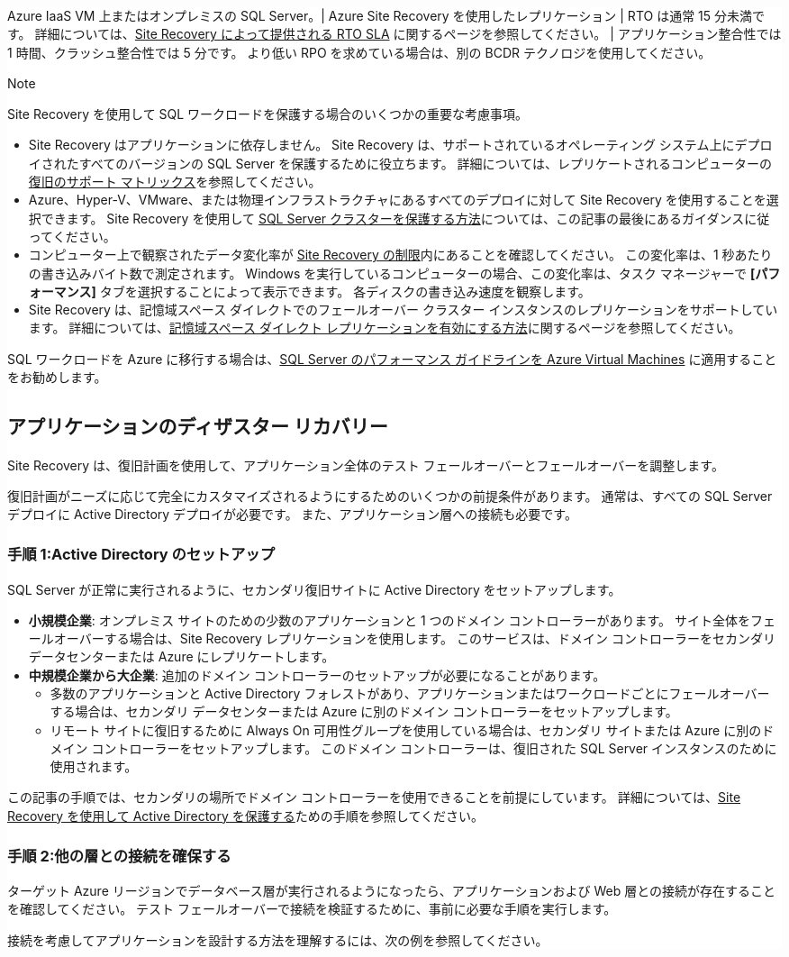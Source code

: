 Azure IaaS VM 上またはオンプレミスの SQL Server。| Azure Site Recovery を使用したレプリケーション | RTO は通常 15 分未満です。 詳細については、[Site Recovery によって提供される RTO SLA](https://azure.microsoft.com/support/legal/sla/site-recovery/v1_2/) に関するページを参照してください。 | アプリケーション整合性では 1 時間、クラッシュ整合性では 5 分です。 より低い RPO を求めている場合は、別の BCDR テクノロジを使用してください。

> [!NOTE]
> Site Recovery を使用して SQL ワークロードを保護する場合のいくつかの重要な考慮事項。
> * Site Recovery はアプリケーションに依存しません。 Site Recovery は、サポートされているオペレーティング システム上にデプロイされたすべてのバージョンの SQL Server を保護するために役立ちます。 詳細については、レプリケートされるコンピューターの[復旧のサポート マトリックス](vmware-physical-azure-support-matrix.md#replicated-machines)を参照してください。
> * Azure、Hyper-V、VMware、または物理インフラストラクチャにあるすべてのデプロイに対して Site Recovery を使用することを選択できます。 Site Recovery を使用して [SQL Server クラスターを保護する方法](#how-to-help-protect-a-sql-server-cluster)については、この記事の最後にあるガイダンスに従ってください。
> * コンピューター上で観察されたデータ変化率が [Site Recovery の制限](vmware-physical-azure-support-matrix.md#churn-limits)内にあることを確認してください。 この変化率は、1 秒あたりの書き込みバイト数で測定されます。 Windows を実行しているコンピューターの場合、この変化率は、タスク マネージャーで **[パフォーマンス]** タブを選択することによって表示できます。 各ディスクの書き込み速度を観察します。
> * Site Recovery は、記憶域スペース ダイレクトでのフェールオーバー クラスター インスタンスのレプリケーションをサポートしています。 詳細については、[記憶域スペース ダイレクト レプリケーションを有効にする方法](azure-to-azure-how-to-enable-replication-s2d-vms.md)に関するページを参照してください。
> 
> SQL ワークロードを Azure に移行する場合は、[SQL Server のパフォーマンス ガイドラインを Azure Virtual Machines](../azure-sql/virtual-machines/windows/performance-guidelines-best-practices.md) に適用することをお勧めします。

## <a name="disaster-recovery-of-an-application"></a>アプリケーションのディザスター リカバリー

Site Recovery は、復旧計画を使用して、アプリケーション全体のテスト フェールオーバーとフェールオーバーを調整します。

復旧計画がニーズに応じて完全にカスタマイズされるようにするためのいくつかの前提条件があります。 通常は、すべての SQL Server デプロイに Active Directory デプロイが必要です。 また、アプリケーション層への接続も必要です。

### <a name="step-1-set-up-active-directory"></a>手順 1:Active Directory のセットアップ

SQL Server が正常に実行されるように、セカンダリ復旧サイトに Active Directory をセットアップします。

* **小規模企業**: オンプレミス サイトのための少数のアプリケーションと 1 つのドメイン コントローラーがあります。 サイト全体をフェールオーバーする場合は、Site Recovery レプリケーションを使用します。 このサービスは、ドメイン コントローラーをセカンダリ データセンターまたは Azure にレプリケートします。
* **中規模企業から大企業**: 追加のドメイン コントローラーのセットアップが必要になることがあります。
  - 多数のアプリケーションと Active Directory フォレストがあり、アプリケーションまたはワークロードごとにフェールオーバーする場合は、セカンダリ データセンターまたは Azure に別のドメイン コントローラーをセットアップします。
  -  リモート サイトに復旧するために Always On 可用性グループを使用している場合は、セカンダリ サイトまたは Azure に別のドメイン コントローラーをセットアップします。 このドメイン コントローラーは、復旧された SQL Server インスタンスのために使用されます。

この記事の手順では、セカンダリの場所でドメイン コントローラーを使用できることを前提にしています。 詳細については、[Site Recovery を使用して Active Directory を保護する](site-recovery-active-directory.md)ための手順を参照してください。

### <a name="step-2-ensure-connectivity-with-other-tiers"></a>手順 2:他の層との接続を確保する

ターゲット Azure リージョンでデータベース層が実行されるようになったら、アプリケーションおよび Web 層との接続が存在することを確認してください。 テスト フェールオーバーで接続を検証するために、事前に必要な手順を実行します。

接続を考慮してアプリケーションを設計する方法を理解するには、次の例を参照してください。
